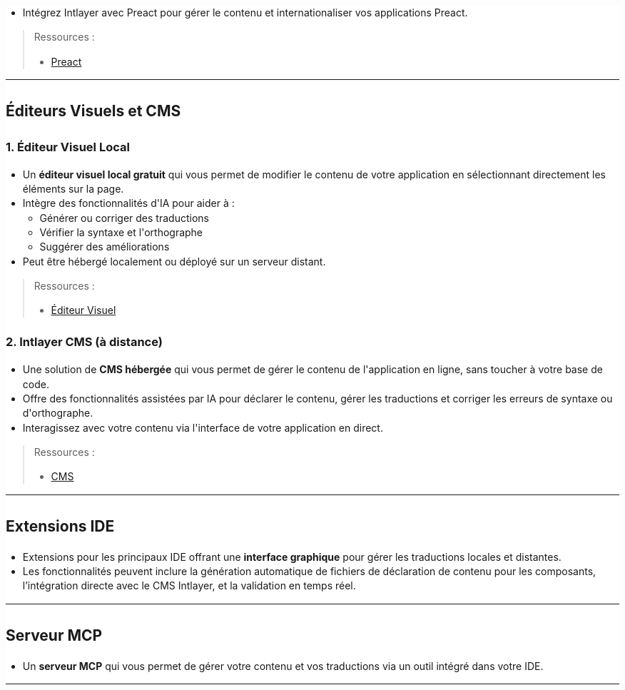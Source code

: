 - Intégrez Intlayer avec Preact pour gérer le contenu et internationaliser vos applications Preact.

> Ressources :
>
> - [Preact](https://github.com/aymericzip/intlayer/blob/main/docs/docs/fr/intlayer_with_preact.md)

---

## Éditeurs Visuels et CMS

### 1. Éditeur Visuel Local

- Un **éditeur visuel local gratuit** qui vous permet de modifier le contenu de votre application en sélectionnant directement les éléments sur la page.
- Intègre des fonctionnalités d'IA pour aider à :
  - Générer ou corriger des traductions
  - Vérifier la syntaxe et l'orthographe
  - Suggérer des améliorations
- Peut être hébergé localement ou déployé sur un serveur distant.

> Ressources :
>
> - [Éditeur Visuel](https://github.com/aymericzip/intlayer/blob/main/docs/docs/fr/intlayer_visual_editor.md)

### 2. Intlayer CMS (à distance)

- Une solution de **CMS hébergée** qui vous permet de gérer le contenu de l'application en ligne, sans toucher à votre base de code.
- Offre des fonctionnalités assistées par IA pour déclarer le contenu, gérer les traductions et corriger les erreurs de syntaxe ou d'orthographe.
- Interagissez avec votre contenu via l'interface de votre application en direct.

> Ressources :
>
> - [CMS](https://github.com/aymericzip/intlayer/blob/main/docs/docs/fr/intlayer_CMS.md)

---

## Extensions IDE

- Extensions pour les principaux IDE offrant une **interface graphique** pour gérer les traductions locales et distantes.
- Les fonctionnalités peuvent inclure la génération automatique de fichiers de déclaration de contenu pour les composants, l’intégration directe avec le CMS Intlayer, et la validation en temps réel.

---

## Serveur MCP

- Un **serveur MCP** qui vous permet de gérer votre contenu et vos traductions via un outil intégré dans votre IDE.

---